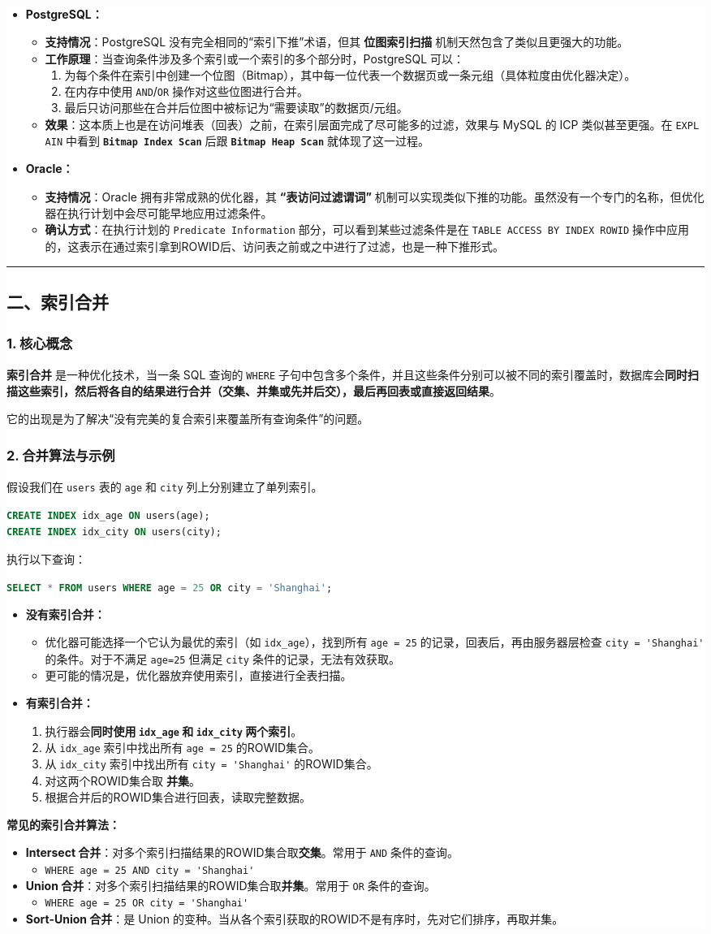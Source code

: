 *   **PostgreSQL：**
    *   **支持情况**：PostgreSQL 没有完全相同的“索引下推”术语，但其 **位图索引扫描** 机制天然包含了类似且更强大的功能。
    *   **工作原理**：当查询条件涉及多个索引或一个索引的多个部分时，PostgreSQL 可以：
        1.  为每个条件在索引中创建一个位图（Bitmap），其中每一位代表一个数据页或一条元组（具体粒度由优化器决定）。
        2.  在内存中使用 `AND`/`OR` 操作对这些位图进行合并。
        3.  最后只访问那些在合并后位图中被标记为“需要读取”的数据页/元组。
    *   **效果**：这本质上也是在访问堆表（回表）之前，在索引层面完成了尽可能多的过滤，效果与 MySQL 的 ICP 类似甚至更强。在 `EXPLAIN` 中看到 **`Bitmap Index Scan`** 后跟 **`Bitmap Heap Scan`** 就体现了这一过程。

*   **Oracle：**
    *   **支持情况**：Oracle 拥有非常成熟的优化器，其 **“表访问过滤谓词”** 机制可以实现类似下推的功能。虽然没有一个专门的名称，但优化器在执行计划中会尽可能早地应用过滤条件。
    *   **确认方式**：在执行计划的 `Predicate Information` 部分，可以看到某些过滤条件是在 `TABLE ACCESS BY INDEX ROWID` 操作中应用的，这表示在通过索引拿到ROWID后、访问表之前或之中进行了过滤，也是一种下推形式。

---

## 二、索引合并

### 1. 核心概念

**索引合并** 是一种优化技术，当一条 SQL 查询的 `WHERE` 子句中包含多个条件，并且这些条件分别可以被不同的索引覆盖时，数据库会**同时扫描这些索引，然后将各自的结果进行合并（交集、并集或先并后交），最后再回表或直接返回结果**。

它的出现是为了解决“没有完美的复合索引来覆盖所有查询条件”的问题。

### 2. 合并算法与示例

假设我们在 `users` 表的 `age` 和 `city` 列上分别建立了单列索引。

```sql
CREATE INDEX idx_age ON users(age);
CREATE INDEX idx_city ON users(city);
```

执行以下查询：

```sql
SELECT * FROM users WHERE age = 25 OR city = 'Shanghai';
```

*   **没有索引合并：**
    *   优化器可能选择一个它认为最优的索引（如 `idx_age`），找到所有 `age = 25` 的记录，回表后，再由服务器层检查 `city = 'Shanghai'` 的条件。对于不满足 `age=25` 但满足 `city` 条件的记录，无法有效获取。
    *   更可能的情况是，优化器放弃使用索引，直接进行全表扫描。

*   **有索引合并：**
    1.  执行器会**同时使用 `idx_age` 和 `idx_city` 两个索引**。
    2.  从 `idx_age` 索引中找出所有 `age = 25` 的ROWID集合。
    3.  从 `idx_city` 索引中找出所有 `city = 'Shanghai'` 的ROWID集合。
    4.  对这两个ROWID集合取 **并集**。
    5.  根据合并后的ROWID集合进行回表，读取完整数据。

**常见的索引合并算法：**
*   **Intersect 合并**：对多个索引扫描结果的ROWID集合取**交集**。常用于 `AND` 条件的查询。
    *   `WHERE age = 25 AND city = 'Shanghai'`
*   **Union 合并**：对多个索引扫描结果的ROWID集合取**并集**。常用于 `OR` 条件的查询。
    *   `WHERE age = 25 OR city = 'Shanghai'`
*   **Sort-Union 合并**：是 Union 的变种。当从各个索引获取的ROWID不是有序时，先对它们排序，再取并集。
